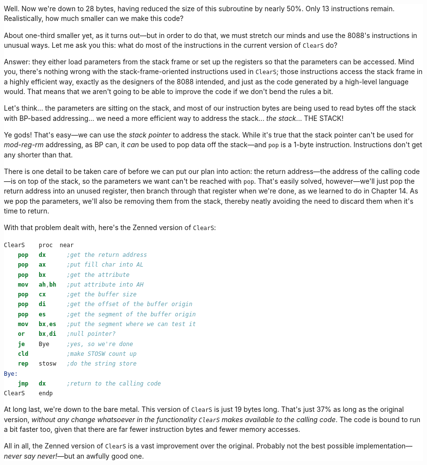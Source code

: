 Well. Now we're down to 28 bytes, having reduced the size of this subroutine by nearly 50%. Only 13 instructions remain. Realistically, how much smaller can we make this code?

About one-third smaller yet, as it turns out—but in order to do that, we must stretch our minds and use the 8088's instructions in unusual ways. Let me ask you this: what do most of the instructions in the current version of `ClearS` do?

Answer: they either load parameters from the stack frame or set up the registers so that the parameters can be accessed. Mind you, there's nothing wrong with the stack-frame-oriented instructions used in `ClearS`; those instructions access the stack frame in a highly efficient way, exactly as the designers of the 8088 intended, and just as the code generated by a high-level language would. That means that we aren't going to be able to improve the code if we don't bend the rules a bit.

Let's think... the parameters are sitting on the stack, and most of our instruction bytes are being used to read bytes off the stack with BP-based addressing... we need a more efficient way to address the stack... *the stack*... THE STACK!

Ye gods! That's easy—we can use the *stack pointer* to address the stack. While it's true that the stack pointer can't be used for *mod-reg-rm* addressing, as BP can, it *can* be used to pop data off the stack—and `pop` is a 1-byte instruction. Instructions don't get any shorter than that.

There is one detail to be taken care of before we can put our plan into action: the return address—the address of the calling code—is on top of the stack, so the parameters we want can't be reached with `pop`. That's easily solved, however—we'll just pop the return address into an unused register, then branch through that register when we're done, as we learned to do in Chapter 14. As we pop the parameters, we'll also be removing them from the stack, thereby neatly avoiding the need to discard them when it's time to return.

With that problem dealt with, here's the Zenned version of `ClearS`:

```nasm
ClearS    proc  near
    pop   dx      ;get the return address
    pop   ax      ;put fill char into AL
    pop   bx      ;get the attribute
    mov   ah,bh   ;put attribute into AH
    pop   cx      ;get the buffer size
    pop   di      ;get the offset of the buffer origin
    pop   es      ;get the segment of the buffer origin
    mov   bx,es   ;put the segment where we can test it
    or    bx,di   ;null pointer?
    je    Bye     ;yes, so we're done
    cld           ;make STOSW count up
    rep   stosw   ;do the string store
Bye:
    jmp   dx      ;return to the calling code
ClearS    endp
```

At long last, we're down to the bare metal. This version of `ClearS` is just 19 bytes long. That's just 37% as long as the original version, *without any change whatsoever in the functionality `ClearS` makes available to the calling code*. The code is bound to run a bit faster too, given that there are far fewer instruction bytes and fewer memory accesses.

All in all, the Zenned version of `ClearS` is a vast improvement over the original. Probably not the best possible implementation—*never say never!*—but an awfully good one.
